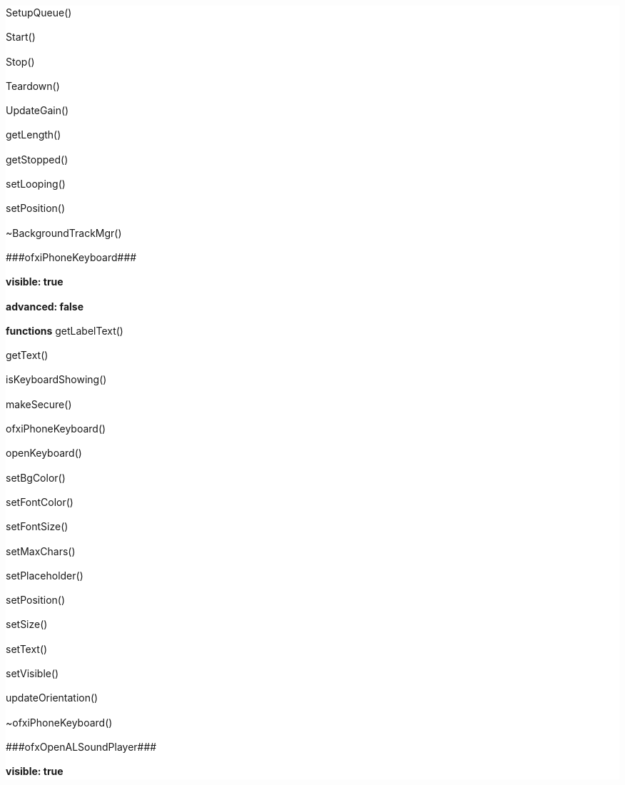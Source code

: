 SetupQueue()

Start()

Stop()

Teardown()

UpdateGain()

getLength()

getStopped()

setLooping()

setPosition()

~BackgroundTrackMgr()

###ofxiPhoneKeyboard###

__visible: true__

__advanced: false__

__functions__
getLabelText()

getText()

isKeyboardShowing()

makeSecure()

ofxiPhoneKeyboard()

openKeyboard()

setBgColor()

setFontColor()

setFontSize()

setMaxChars()

setPlaceholder()

setPosition()

setSize()

setText()

setVisible()

updateOrientation()

~ofxiPhoneKeyboard()

###ofxOpenALSoundPlayer###

__visible: true__
